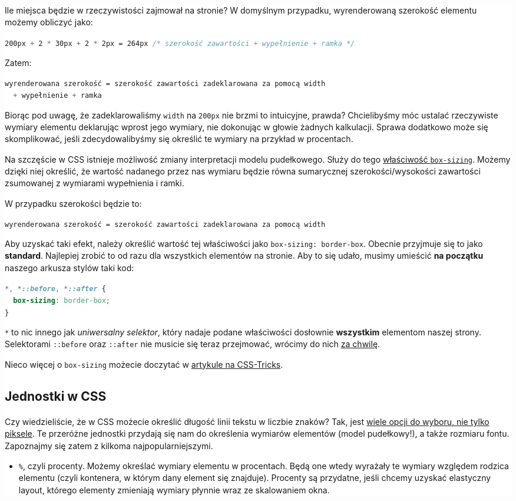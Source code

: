 Ile miejsca będzie w rzeczywistości zajmował na stronie? W domyślnym przypadku, wyrenderowaną szerokość elementu możemy obliczyć jako:

```css
200px + 2 * 30px + 2 * 2px = 264px /* szerokość zawartości + wypełnienie + ramka */
```

Zatem:

```css
wyrenderowana szerokość = szerokość zawartości zadeklarowana za pomocą width 
  + wypełnienie + ramka
```

Biorąc pod uwagę, że zadeklarowaliśmy `width` na `200px` nie brzmi to intuicyjne, prawda? Chcielibyśmy móc ustalać rzeczywiste wymiary elementu deklarując wprost jego wymiary, nie dokonując w głowie żadnych kalkulacji. Sprawa dodatkowo może się skomplikować, jeśli zdecydowalibyśmy się określić te wymiary na przykład w procentach.

Na szczęście w CSS istnieje możliwość zmiany interpretacji modelu pudełkowego. Służy do tego [właściwość `box-sizing`](https://developer.mozilla.org/en/docs/Web/CSS/box-sizing). Możemy dzięki niej określić, że wartość nadanego przez nas wymiaru będzie równa sumarycznej szerokości/wysokości zawartości zsumowanej z wymiarami wypełnienia i ramki.

W przypadku szerokości będzie to:

```css
wyrenderowana szerokość = szerokość zawartości zadeklarowana za pomocą width 
```

Aby uzyskać taki efekt, należy określić wartość tej właściwości jako `box-sizing: border-box`. Obecnie przyjmuje się to jako <b>standard</b>. Najlepiej zrobić to od razu dla wszystkich elementów na stronie. Aby to się udało, musimy umieścić <b>na początku</b> naszego arkusza stylów taki kod:

```css
*, *::before, *::after {
  box-sizing: border-box;
}
```

`*` to nic innego jak <i>uniwersalny selektor</i>, który nadaje podane właściwości dosłownie <b>wszystkim</b> elementom naszej strony. Selektorami `::before` oraz `::after` nie musicie się teraz przejmować, wrócimy do nich [za chwilę](../../css-advanced-selectors/css-pseudoelements/README.md).

Nieco więcej o `box-sizing` możecie doczytać w [artykule na CSS-Tricks](https://css-tricks.com/box-sizing/).

## Jednostki w CSS

Czy wiedzieliście, że w CSS możecie określić długość linii tekstu w liczbie znaków? Tak, jest [wiele opcji do wyboru, nie tylko piksele](https://developer.mozilla.org/en/docs/Web/CSS/length). Te przeróżne jednostki przydają się nam do określenia wymiarów elementów (model pudełkowy!), a także rozmiaru fontu. Zapoznajmy się zatem z kilkoma najpopularniejszymi.

- `%`, czyli procenty. Możemy określać wymiary elementu w procentach. Będą one wtedy wyrażały te wymiary względem rodzica elementu (czyli kontenera, w którym dany element się znajduje). Procenty są przydatne, jeśli chcemy uzyskać elastyczny layout, którego elementy zmieniają wymiary płynnie wraz ze skalowaniem okna.
